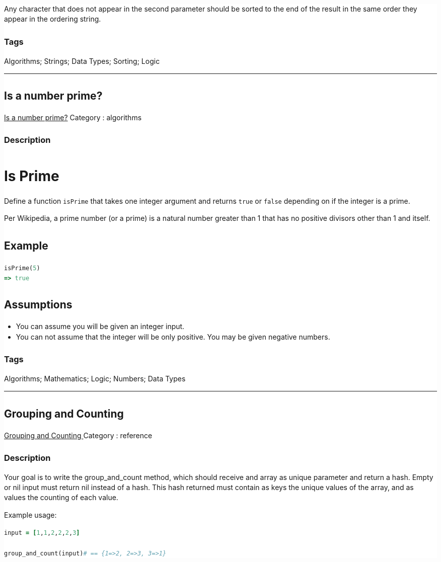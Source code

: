 Any character that does not appear in the second parameter should be sorted to the end of the result in the same order they appear in the ordering string.

### Tags 
Algorithms; Strings; Data Types; Sorting; Logic
- - -
## Is a number prime?
[Is a number prime?](https://www.codewars.com/kata/is-a-number-prime)
Category : algorithms

### Description 

# Is Prime
Define a function `isPrime` that takes one integer argument and returns `true` or `false` depending on if the integer is a prime.

Per Wikipedia, a prime number (or a prime) is a natural number greater than 1 that has no positive divisors other than 1 and itself.

## Example
```ruby
isPrime(5)
=> true
```

## Assumptions
* You can assume you will be given an integer input.
* You can not assume that the integer will be only positive. You may be given negative numbers.

### Tags 
Algorithms; Mathematics; Logic; Numbers; Data Types
- - -
## Grouping and Counting 
[Grouping and Counting ](https://www.codewars.com/kata/grouping-and-counting)
Category : reference

### Description 

Your goal is to write the group_and_count method, which should receive and array as unique parameter and return a hash. Empty or nil input must return nil instead of a hash.
This hash returned must contain as keys the unique values of the array, and as values the counting of each value.

Example usage:
```ruby
input = [1,1,2,2,2,3]

group_and_count(input)# == {1=>2, 2=>3, 3=>1}
```
